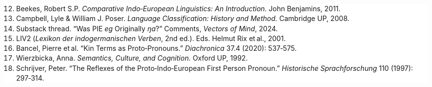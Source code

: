 12. Beekes, Robert S.P. *Comparative Indo‑European Linguistics: An Introduction.* John Benjamins, 2011.  
13. Campbell, Lyle & William J. Poser. *Language Classification: History and Method.* Cambridge UP, 2008.  
14. Substack thread. “Was PIE *eg* Originally *ŋa*?” Comments, *Vectors of Mind*, 2024.  
15. LIV2 (*Lexikon der indogermanischen Verben*, 2nd ed.). Eds. Helmut Rix et al., 2001.  
16. Bancel, Pierre et al. “Kin Terms as Proto‑Pronouns.” *Diachronica* 37.4 (2020): 537‑575.  
17. Wierzbicka, Anna. *Semantics, Culture, and Cognition.* Oxford UP, 1992.  
18. Schrijver, Peter. “The Reflexes of the Proto‑Indo‑European First Person Pronoun.” *Historische Sprachforschung* 110 (1997): 297‑314.